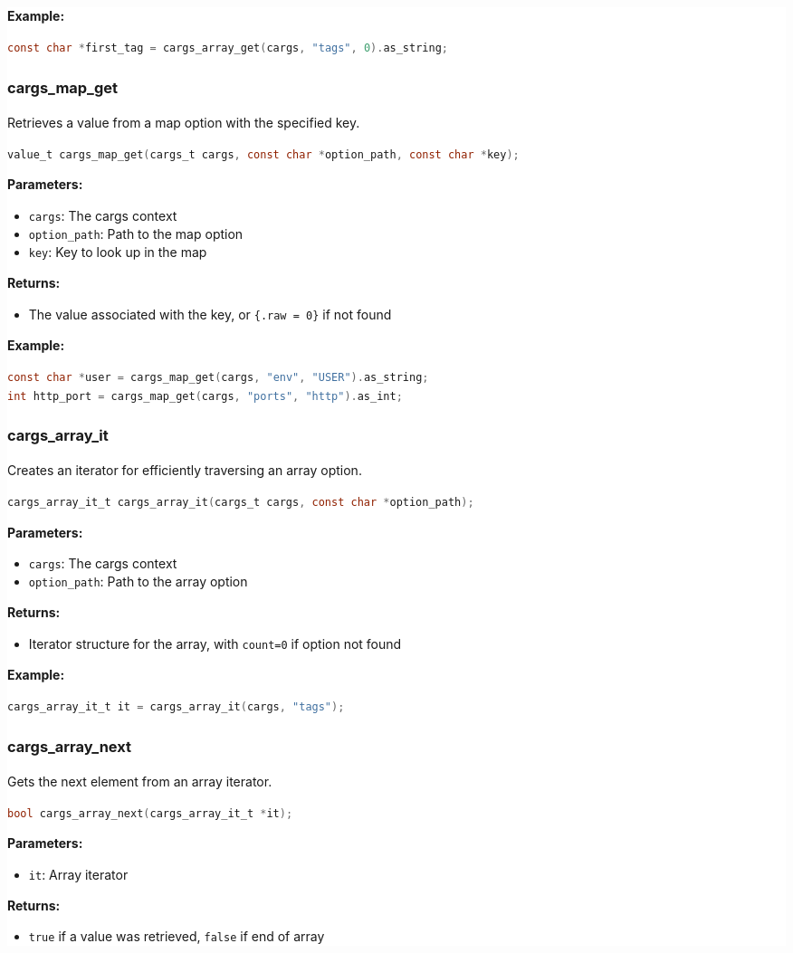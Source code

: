 **Example:**
```c
const char *first_tag = cargs_array_get(cargs, "tags", 0).as_string;
```

### cargs_map_get

Retrieves a value from a map option with the specified key.

```c
value_t cargs_map_get(cargs_t cargs, const char *option_path, const char *key);
```

**Parameters:**
- `cargs`: The cargs context
- `option_path`: Path to the map option
- `key`: Key to look up in the map

**Returns:**
- The value associated with the key, or `{.raw = 0}` if not found

**Example:**
```c
const char *user = cargs_map_get(cargs, "env", "USER").as_string;
int http_port = cargs_map_get(cargs, "ports", "http").as_int;
```

### cargs_array_it

Creates an iterator for efficiently traversing an array option.

```c
cargs_array_it_t cargs_array_it(cargs_t cargs, const char *option_path);
```

**Parameters:**
- `cargs`: The cargs context
- `option_path`: Path to the array option

**Returns:**
- Iterator structure for the array, with `count=0` if option not found

**Example:**
```c
cargs_array_it_t it = cargs_array_it(cargs, "tags");
```

### cargs_array_next

Gets the next element from an array iterator.

```c
bool cargs_array_next(cargs_array_it_t *it);
```

**Parameters:**
- `it`: Array iterator

**Returns:**
- `true` if a value was retrieved, `false` if end of array
